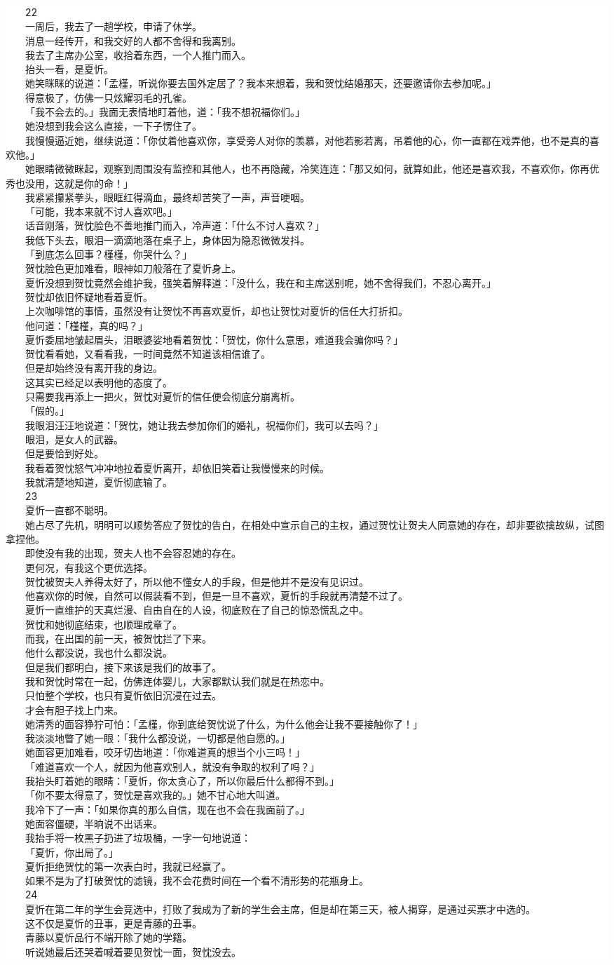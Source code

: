 &emsp;&emsp;22  
&emsp;&emsp;一周后，我去了一趟学校，申请了休学。  
&emsp;&emsp;消息一经传开，和我交好的人都不舍得和我离别。  
&emsp;&emsp;我去了主席办公室，收拾着东西，一个人推门而入。  
&emsp;&emsp;抬头一看，是夏忻。  
&emsp;&emsp;她笑眯眯的说道：「孟槿，听说你要去国外定居了？我本来想着，我和贺忱结婚那天，还要邀请你去参加呢。」  
&emsp;&emsp;得意极了，仿佛一只炫耀羽毛的孔雀。  
&emsp;&emsp;「我不会去的。」我面无表情地盯着他，道：「我不想祝福你们。」  
&emsp;&emsp;她没想到我会这么直接，一下子愣住了。  
&emsp;&emsp;我慢慢逼近她，继续说道：「你仗着他喜欢你，享受旁人对你的羡慕，对他若影若离，吊着他的心，你一直都在戏弄他，也不是真的喜欢他。」  
&emsp;&emsp;她眼睛微微眯起，观察到周围没有监控和其他人，也不再隐藏，冷笑连连：「那又如何，就算如此，他还是喜欢我，不喜欢你，你再优秀也没用，这就是你的命！」  
&emsp;&emsp;我紧紧攥紧拳头，眼眶红得滴血，最终却苦笑了一声，声音哽咽。  
&emsp;&emsp;「可能，我本来就不讨人喜欢吧。」  
&emsp;&emsp;话音刚落，贺忱脸色不善地推门而入，冷声道：「什么不讨人喜欢？」  
&emsp;&emsp;我低下头去，眼泪一滴滴地落在桌子上，身体因为隐忍微微发抖。  
&emsp;&emsp;「到底怎么回事？槿槿，你哭什么？」  
&emsp;&emsp;贺忱脸色更加难看，眼神如刀般落在了夏忻身上。  
&emsp;&emsp;夏忻没想到贺忱竟然会维护我，强笑着解释道：「没什么，我在和主席送别呢，她不舍得我们，不忍心离开。」  
&emsp;&emsp;贺忱却依旧怀疑地看着夏忻。  
&emsp;&emsp;上次咖啡馆的事情，虽然没有让贺忱不再喜欢夏忻，却也让贺忱对夏忻的信任大打折扣。  
&emsp;&emsp;他问道：「槿槿，真的吗？」  
&emsp;&emsp;夏忻委屈地皱起眉头，泪眼婆娑地看着贺忱：「贺忱，你什么意思，难道我会骗你吗？」  
&emsp;&emsp;贺忱看看她，又看看我，一时间竟然不知道该相信谁了。  
&emsp;&emsp;但是却始终没有离开我的身边。  
&emsp;&emsp;这其实已经足以表明他的态度了。  
&emsp;&emsp;只需要我再添上一把火，贺忱对夏忻的信任便会彻底分崩离析。  
&emsp;&emsp;「假的。」  
&emsp;&emsp;我眼泪汪汪地说道：「贺忱，她让我去参加你们的婚礼，祝福你们，我可以去吗？」  
&emsp;&emsp;眼泪，是女人的武器。  
&emsp;&emsp;但是要恰到好处。  
&emsp;&emsp;我看着贺忱怒气冲冲地拉着夏忻离开，却依旧笑着让我慢慢来的时候。  
&emsp;&emsp;我就清楚地知道，夏忻彻底输了。  
&emsp;&emsp;23  
&emsp;&emsp;夏忻一直都不聪明。  
&emsp;&emsp;她占尽了先机，明明可以顺势答应了贺忱的告白，在相处中宣示自己的主权，通过贺忱让贺夫人同意她的存在，却非要欲擒故纵，试图拿捏他。  
&emsp;&emsp;即使没有我的出现，贺夫人也不会容忍她的存在。  
&emsp;&emsp;更何况，有我这个更优选择。  
&emsp;&emsp;贺忱被贺夫人养得太好了，所以他不懂女人的手段，但是他并不是没有见识过。  
&emsp;&emsp;他喜欢你的时候，自然可以假装看不到，但是一旦不喜欢，夏忻的手段就再清楚不过了。  
&emsp;&emsp;夏忻一直维护的天真烂漫、自由自在的人设，彻底败在了自己的惊恐慌乱之中。  
&emsp;&emsp;贺忱和她彻底结束，也顺理成章了。  
&emsp;&emsp;而我，在出国的前一天，被贺忱拦了下来。  
&emsp;&emsp;他什么都没说，我也什么都没说。  
&emsp;&emsp;但是我们都明白，接下来该是我们的故事了。  
&emsp;&emsp;我和贺忱时常在一起，仿佛连体婴儿，大家都默认我们就是在热恋中。  
&emsp;&emsp;只怕整个学校，也只有夏忻依旧沉浸在过去。  
&emsp;&emsp;才会有胆子找上门来。  
&emsp;&emsp;她清秀的面容狰狞可怕：「孟槿，你到底给贺忱说了什么，为什么他会让我不要接触你了！」  
&emsp;&emsp;我淡淡地瞥了她一眼：「我什么都没说，一切都是他自愿的。」  
&emsp;&emsp;她面容更加难看，咬牙切齿地道：「你难道真的想当个小三吗！」  
&emsp;&emsp;「难道喜欢一个人，就因为他喜欢别人，就没有争取的权利了吗？」  
&emsp;&emsp;我抬头盯着她的眼睛：「夏忻，你太贪心了，所以你最后什么都得不到。」  
&emsp;&emsp;「你不要太得意了，贺忱是喜欢我的。」她不甘心地大叫道。  
&emsp;&emsp;我冷下了一声：「如果你真的那么自信，现在也不会在我面前了。」  
&emsp;&emsp;她面容僵硬，半晌说不出话来。  
&emsp;&emsp;我抬手将一枚黑子扔进了垃圾桶，一字一句地说道：  
&emsp;&emsp;「夏忻，你出局了。」  
&emsp;&emsp;夏忻拒绝贺忱的第一次表白时，我就已经赢了。  
&emsp;&emsp;如果不是为了打破贺忱的滤镜，我不会花费时间在一个看不清形势的花瓶身上。  
&emsp;&emsp;24  
&emsp;&emsp;夏忻在第二年的学生会竞选中，打败了我成为了新的学生会主席，但是却在第三天，被人揭穿，是通过买票才中选的。  
&emsp;&emsp;这不仅是夏忻的丑事，更是青藤的丑事。  
&emsp;&emsp;青藤以夏忻品行不端开除了她的学籍。  
&emsp;&emsp;听说她最后还哭着喊着要见贺忱一面，贺忱没去。  